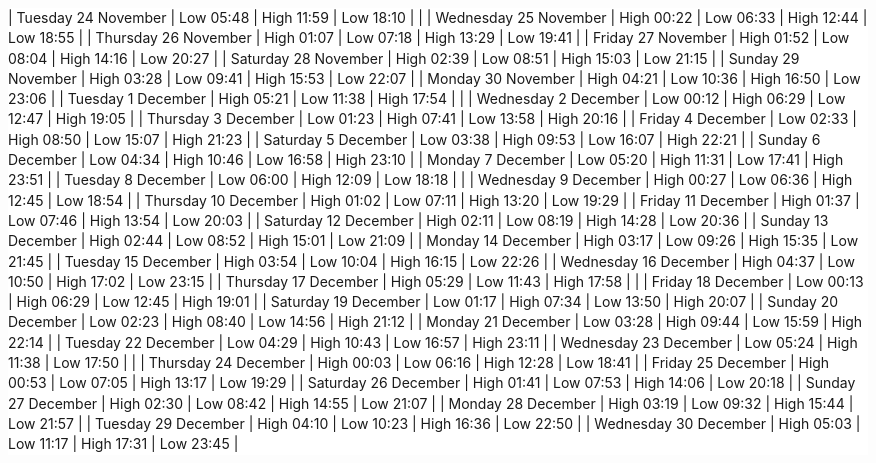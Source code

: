 | Tuesday 24 November | Low 05:48 | High 11:59 | Low 18:10 |  | 
| Wednesday 25 November | High 00:22 | Low 06:33 | High 12:44 | Low 18:55 | 
| Thursday 26 November | High 01:07 | Low 07:18 | High 13:29 | Low 19:41 | 
| Friday 27 November | High 01:52 | Low 08:04 | High 14:16 | Low 20:27 | 
| Saturday 28 November | High 02:39 | Low 08:51 | High 15:03 | Low 21:15 | 
| Sunday 29 November | High 03:28 | Low 09:41 | High 15:53 | Low 22:07 | 
| Monday 30 November | High 04:21 | Low 10:36 | High 16:50 | Low 23:06 | 
| Tuesday 1 December | High 05:21 | Low 11:38 | High 17:54 |  | 
| Wednesday 2 December | Low 00:12 | High 06:29 | Low 12:47 | High 19:05 | 
| Thursday 3 December | Low 01:23 | High 07:41 | Low 13:58 | High 20:16 | 
| Friday 4 December | Low 02:33 | High 08:50 | Low 15:07 | High 21:23 | 
| Saturday 5 December | Low 03:38 | High 09:53 | Low 16:07 | High 22:21 | 
| Sunday 6 December | Low 04:34 | High 10:46 | Low 16:58 | High 23:10 | 
| Monday 7 December | Low 05:20 | High 11:31 | Low 17:41 | High 23:51 | 
| Tuesday 8 December | Low 06:00 | High 12:09 | Low 18:18 |  | 
| Wednesday 9 December | High 00:27 | Low 06:36 | High 12:45 | Low 18:54 | 
| Thursday 10 December | High 01:02 | Low 07:11 | High 13:20 | Low 19:29 | 
| Friday 11 December | High 01:37 | Low 07:46 | High 13:54 | Low 20:03 | 
| Saturday 12 December | High 02:11 | Low 08:19 | High 14:28 | Low 20:36 | 
| Sunday 13 December | High 02:44 | Low 08:52 | High 15:01 | Low 21:09 | 
| Monday 14 December | High 03:17 | Low 09:26 | High 15:35 | Low 21:45 | 
| Tuesday 15 December | High 03:54 | Low 10:04 | High 16:15 | Low 22:26 | 
| Wednesday 16 December | High 04:37 | Low 10:50 | High 17:02 | Low 23:15 | 
| Thursday 17 December | High 05:29 | Low 11:43 | High 17:58 |  | 
| Friday 18 December | Low 00:13 | High 06:29 | Low 12:45 | High 19:01 | 
| Saturday 19 December | Low 01:17 | High 07:34 | Low 13:50 | High 20:07 | 
| Sunday 20 December | Low 02:23 | High 08:40 | Low 14:56 | High 21:12 | 
| Monday 21 December | Low 03:28 | High 09:44 | Low 15:59 | High 22:14 | 
| Tuesday 22 December | Low 04:29 | High 10:43 | Low 16:57 | High 23:11 | 
| Wednesday 23 December | Low 05:24 | High 11:38 | Low 17:50 |  | 
| Thursday 24 December | High 00:03 | Low 06:16 | High 12:28 | Low 18:41 | 
| Friday 25 December | High 00:53 | Low 07:05 | High 13:17 | Low 19:29 | 
| Saturday 26 December | High 01:41 | Low 07:53 | High 14:06 | Low 20:18 | 
| Sunday 27 December | High 02:30 | Low 08:42 | High 14:55 | Low 21:07 | 
| Monday 28 December | High 03:19 | Low 09:32 | High 15:44 | Low 21:57 | 
| Tuesday 29 December | High 04:10 | Low 10:23 | High 16:36 | Low 22:50 | 
| Wednesday 30 December | High 05:03 | Low 11:17 | High 17:31 | Low 23:45 | 